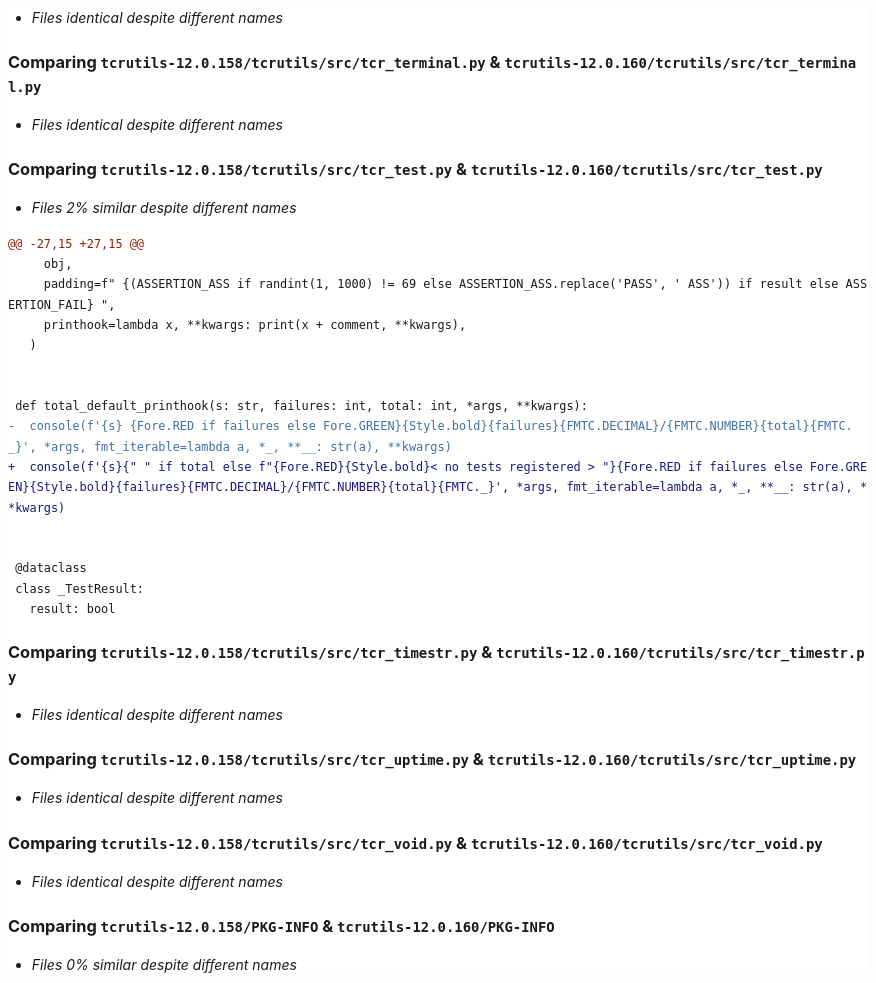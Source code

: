  * *Files identical despite different names*

### Comparing `tcrutils-12.0.158/tcrutils/src/tcr_terminal.py` & `tcrutils-12.0.160/tcrutils/src/tcr_terminal.py`

 * *Files identical despite different names*

### Comparing `tcrutils-12.0.158/tcrutils/src/tcr_test.py` & `tcrutils-12.0.160/tcrutils/src/tcr_test.py`

 * *Files 2% similar despite different names*

```diff
@@ -27,15 +27,15 @@
     obj,
     padding=f" {(ASSERTION_ASS if randint(1, 1000) != 69 else ASSERTION_ASS.replace('PASS', ' ASS')) if result else ASSERTION_FAIL} ",
     printhook=lambda x, **kwargs: print(x + comment, **kwargs),
   )
 
 
 def total_default_printhook(s: str, failures: int, total: int, *args, **kwargs):
-  console(f'{s} {Fore.RED if failures else Fore.GREEN}{Style.bold}{failures}{FMTC.DECIMAL}/{FMTC.NUMBER}{total}{FMTC._}', *args, fmt_iterable=lambda a, *_, **__: str(a), **kwargs)
+  console(f'{s}{" " if total else f"{Fore.RED}{Style.bold}< no tests registered > "}{Fore.RED if failures else Fore.GREEN}{Style.bold}{failures}{FMTC.DECIMAL}/{FMTC.NUMBER}{total}{FMTC._}', *args, fmt_iterable=lambda a, *_, **__: str(a), **kwargs)
 
 
 @dataclass
 class _TestResult:
   result: bool
```

### Comparing `tcrutils-12.0.158/tcrutils/src/tcr_timestr.py` & `tcrutils-12.0.160/tcrutils/src/tcr_timestr.py`

 * *Files identical despite different names*

### Comparing `tcrutils-12.0.158/tcrutils/src/tcr_uptime.py` & `tcrutils-12.0.160/tcrutils/src/tcr_uptime.py`

 * *Files identical despite different names*

### Comparing `tcrutils-12.0.158/tcrutils/src/tcr_void.py` & `tcrutils-12.0.160/tcrutils/src/tcr_void.py`

 * *Files identical despite different names*

### Comparing `tcrutils-12.0.158/PKG-INFO` & `tcrutils-12.0.160/PKG-INFO`

 * *Files 0% similar despite different names*
